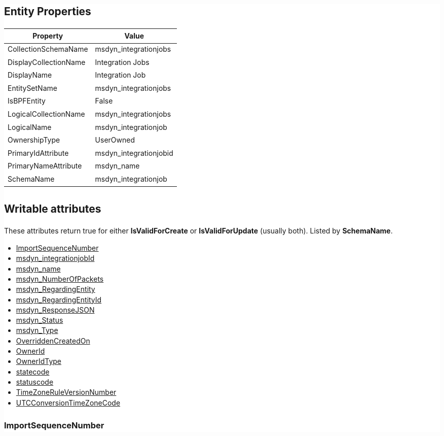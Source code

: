 ## Entity Properties

|Property|Value|
|--------|-----|
|CollectionSchemaName|msdyn_integrationjobs|
|DisplayCollectionName|Integration Jobs|
|DisplayName|Integration Job|
|EntitySetName|msdyn_integrationjobs|
|IsBPFEntity|False|
|LogicalCollectionName|msdyn_integrationjobs|
|LogicalName|msdyn_integrationjob|
|OwnershipType|UserOwned|
|PrimaryIdAttribute|msdyn_integrationjobid|
|PrimaryNameAttribute|msdyn_name|
|SchemaName|msdyn_integrationjob|

<a name="writable-attributes"></a>

## Writable attributes

These attributes return true for either **IsValidForCreate** or **IsValidForUpdate** (usually both). Listed by **SchemaName**.

- [ImportSequenceNumber](#BKMK_ImportSequenceNumber)
- [msdyn_integrationjobId](#BKMK_msdyn_integrationjobId)
- [msdyn_name](#BKMK_msdyn_name)
- [msdyn_NumberOfPackets](#BKMK_msdyn_NumberOfPackets)
- [msdyn_RegardingEntity](#BKMK_msdyn_RegardingEntity)
- [msdyn_RegardingEntityId](#BKMK_msdyn_RegardingEntityId)
- [msdyn_ResponseJSON](#BKMK_msdyn_ResponseJSON)
- [msdyn_Status](#BKMK_msdyn_Status)
- [msdyn_Type](#BKMK_msdyn_Type)
- [OverriddenCreatedOn](#BKMK_OverriddenCreatedOn)
- [OwnerId](#BKMK_OwnerId)
- [OwnerIdType](#BKMK_OwnerIdType)
- [statecode](#BKMK_statecode)
- [statuscode](#BKMK_statuscode)
- [TimeZoneRuleVersionNumber](#BKMK_TimeZoneRuleVersionNumber)
- [UTCConversionTimeZoneCode](#BKMK_UTCConversionTimeZoneCode)


### <a name="BKMK_ImportSequenceNumber"></a> ImportSequenceNumber
